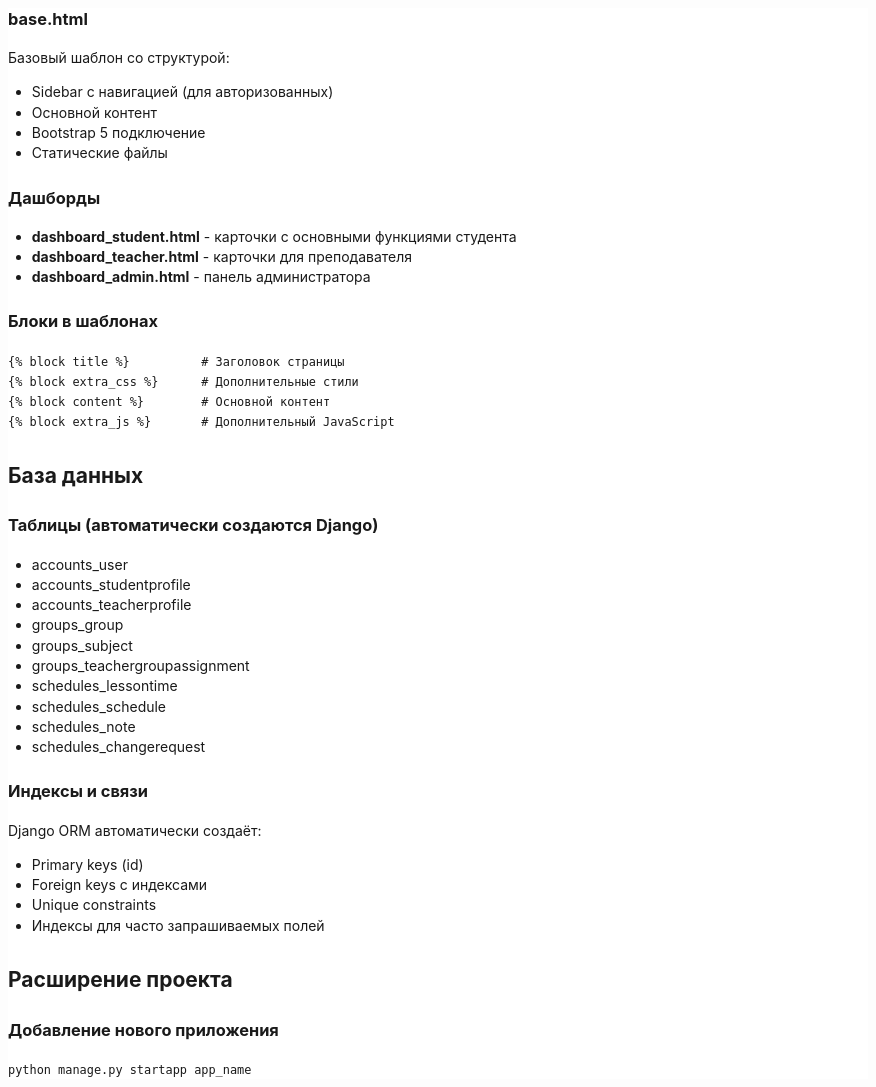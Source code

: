 ### base.html
Базовый шаблон со структурой:
- Sidebar с навигацией (для авторизованных)
- Основной контент
- Bootstrap 5 подключение
- Статические файлы

### Дашборды
- **dashboard_student.html** - карточки с основными функциями студента
- **dashboard_teacher.html** - карточки для преподавателя
- **dashboard_admin.html** - панель администратора

### Блоки в шаблонах
```django
{% block title %}          # Заголовок страницы
{% block extra_css %}      # Дополнительные стили
{% block content %}        # Основной контент
{% block extra_js %}       # Дополнительный JavaScript
```

## База данных

### Таблицы (автоматически создаются Django)

- accounts_user
- accounts_studentprofile
- accounts_teacherprofile
- groups_group
- groups_subject
- groups_teachergroupassignment
- schedules_lessontime
- schedules_schedule
- schedules_note
- schedules_changerequest

### Индексы и связи

Django ORM автоматически создаёт:
- Primary keys (id)
- Foreign keys с индексами
- Unique constraints
- Индексы для часто запрашиваемых полей

## Расширение проекта

### Добавление нового приложения

```bash
python manage.py startapp app_name
```
